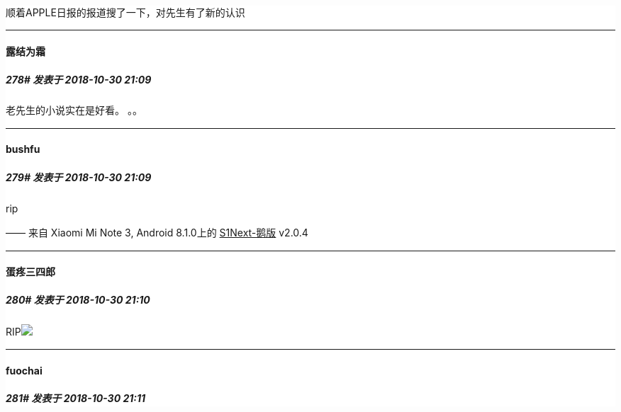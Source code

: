 


顺着APPLE日报的报道搜了一下，对先生有了新的认识







*****

####  露结为霜  
##### 278#       发表于 2018-10-30 21:09




老先生的小说实在是好看。 。。







*****

####  bushfu  
##### 279#       发表于 2018-10-30 21:09




rip

—— 来自 Xiaomi Mi Note 3, Android 8.1.0上的 [S1Next-鹅版](https://github.com/ykrank/S1-Next/releases) v2.0.4







*****

####  蛋疼三四郎  
##### 280#       发表于 2018-10-30 21:10




RIP<img src="https://static.saraba1st.com/image/smiley/face2017/135.png" referrerpolicy="no-referrer">







*****

####  fuochai  
##### 281#       发表于 2018-10-30 21:11



